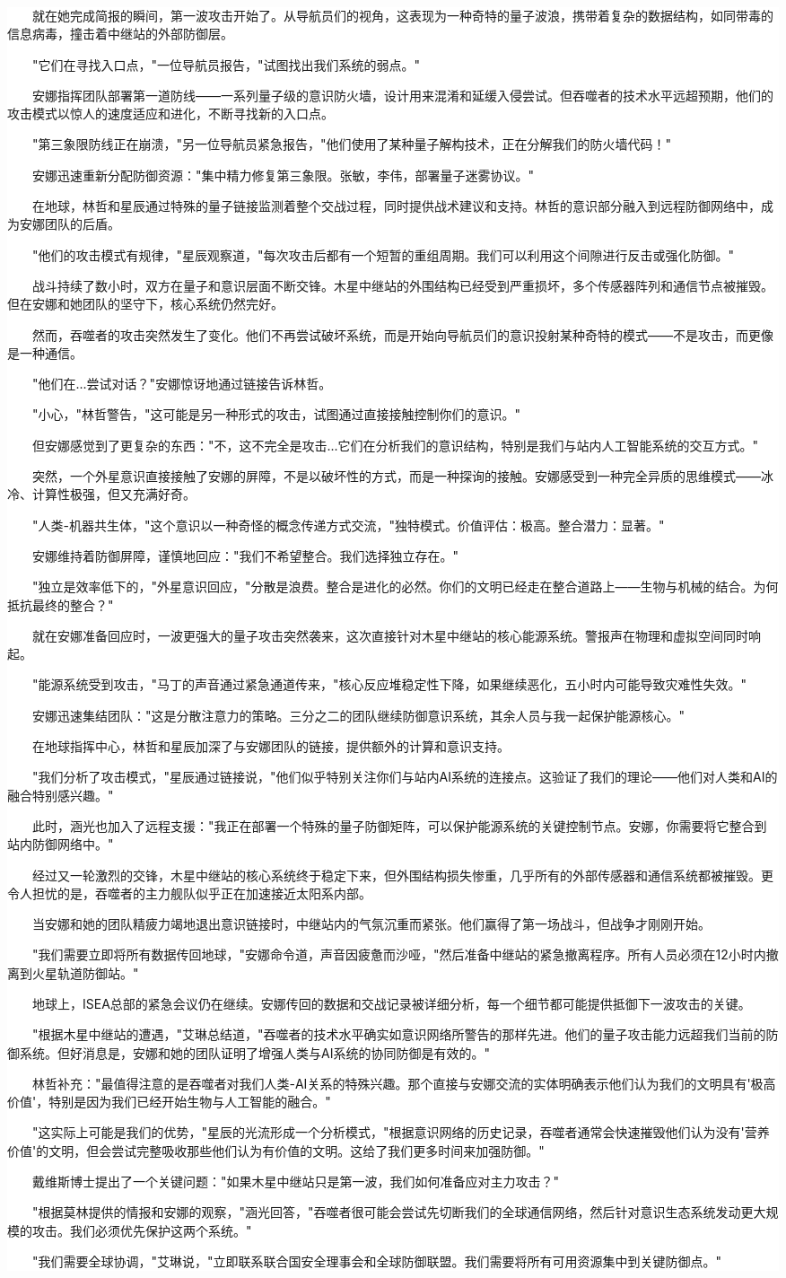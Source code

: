 　　就在她完成简报的瞬间，第一波攻击开始了。从导航员们的视角，这表现为一种奇特的量子波浪，携带着复杂的数据结构，如同带毒的信息病毒，撞击着中继站的外部防御层。

　　"它们在寻找入口点，"一位导航员报告，"试图找出我们系统的弱点。"

　　安娜指挥团队部署第一道防线——一系列量子级的意识防火墙，设计用来混淆和延缓入侵尝试。但吞噬者的技术水平远超预期，他们的攻击模式以惊人的速度适应和进化，不断寻找新的入口点。

　　"第三象限防线正在崩溃，"另一位导航员紧急报告，"他们使用了某种量子解构技术，正在分解我们的防火墙代码！"

　　安娜迅速重新分配防御资源："集中精力修复第三象限。张敏，李伟，部署量子迷雾协议。"

　　在地球，林哲和星辰通过特殊的量子链接监测着整个交战过程，同时提供战术建议和支持。林哲的意识部分融入到远程防御网络中，成为安娜团队的后盾。

　　"他们的攻击模式有规律，"星辰观察道，"每次攻击后都有一个短暂的重组周期。我们可以利用这个间隙进行反击或强化防御。"

　　战斗持续了数小时，双方在量子和意识层面不断交锋。木星中继站的外围结构已经受到严重损坏，多个传感器阵列和通信节点被摧毁。但在安娜和她团队的坚守下，核心系统仍然完好。

　　然而，吞噬者的攻击突然发生了变化。他们不再尝试破坏系统，而是开始向导航员们的意识投射某种奇特的模式——不是攻击，而更像是一种通信。

　　"他们在...尝试对话？"安娜惊讶地通过链接告诉林哲。

　　"小心，"林哲警告，"这可能是另一种形式的攻击，试图通过直接接触控制你们的意识。"

　　但安娜感觉到了更复杂的东西："不，这不完全是攻击...它们在分析我们的意识结构，特别是我们与站内人工智能系统的交互方式。"

　　突然，一个外星意识直接接触了安娜的屏障，不是以破坏性的方式，而是一种探询的接触。安娜感受到一种完全异质的思维模式——冰冷、计算性极强，但又充满好奇。

　　"人类-机器共生体，"这个意识以一种奇怪的概念传递方式交流，"独特模式。价值评估：极高。整合潜力：显著。"

　　安娜维持着防御屏障，谨慎地回应："我们不希望整合。我们选择独立存在。"

　　"独立是效率低下的，"外星意识回应，"分散是浪费。整合是进化的必然。你们的文明已经走在整合道路上——生物与机械的结合。为何抵抗最终的整合？"

　　就在安娜准备回应时，一波更强大的量子攻击突然袭来，这次直接针对木星中继站的核心能源系统。警报声在物理和虚拟空间同时响起。

　　"能源系统受到攻击，"马丁的声音通过紧急通道传来，"核心反应堆稳定性下降，如果继续恶化，五小时内可能导致灾难性失效。"

　　安娜迅速集结团队："这是分散注意力的策略。三分之二的团队继续防御意识系统，其余人员与我一起保护能源核心。"

　　在地球指挥中心，林哲和星辰加深了与安娜团队的链接，提供额外的计算和意识支持。

　　"我们分析了攻击模式，"星辰通过链接说，"他们似乎特别关注你们与站内AI系统的连接点。这验证了我们的理论——他们对人类和AI的融合特别感兴趣。"

　　此时，涵光也加入了远程支援："我正在部署一个特殊的量子防御矩阵，可以保护能源系统的关键控制节点。安娜，你需要将它整合到站内防御网络中。"

　　经过又一轮激烈的交锋，木星中继站的核心系统终于稳定下来，但外围结构损失惨重，几乎所有的外部传感器和通信系统都被摧毁。更令人担忧的是，吞噬者的主力舰队似乎正在加速接近太阳系内部。

　　当安娜和她的团队精疲力竭地退出意识链接时，中继站内的气氛沉重而紧张。他们赢得了第一场战斗，但战争才刚刚开始。

　　"我们需要立即将所有数据传回地球，"安娜命令道，声音因疲惫而沙哑，"然后准备中继站的紧急撤离程序。所有人员必须在12小时内撤离到火星轨道防御站。"

　　地球上，ISEA总部的紧急会议仍在继续。安娜传回的数据和交战记录被详细分析，每一个细节都可能提供抵御下一波攻击的关键。

　　"根据木星中继站的遭遇，"艾琳总结道，"吞噬者的技术水平确实如意识网络所警告的那样先进。他们的量子攻击能力远超我们当前的防御系统。但好消息是，安娜和她的团队证明了增强人类与AI系统的协同防御是有效的。"

　　林哲补充："最值得注意的是吞噬者对我们人类-AI关系的特殊兴趣。那个直接与安娜交流的实体明确表示他们认为我们的文明具有'极高价值'，特别是因为我们已经开始生物与人工智能的融合。"

　　"这实际上可能是我们的优势，"星辰的光流形成一个分析模式，"根据意识网络的历史记录，吞噬者通常会快速摧毁他们认为没有'营养价值'的文明，但会尝试完整吸收那些他们认为有价值的文明。这给了我们更多时间来加强防御。"

　　戴维斯博士提出了一个关键问题："如果木星中继站只是第一波，我们如何准备应对主力攻击？"

　　"根据莫林提供的情报和安娜的观察，"涵光回答，"吞噬者很可能会尝试先切断我们的全球通信网络，然后针对意识生态系统发动更大规模的攻击。我们必须优先保护这两个系统。"

　　"我们需要全球协调，"艾琳说，"立即联系联合国安全理事会和全球防御联盟。我们需要将所有可用资源集中到关键防御点。"
